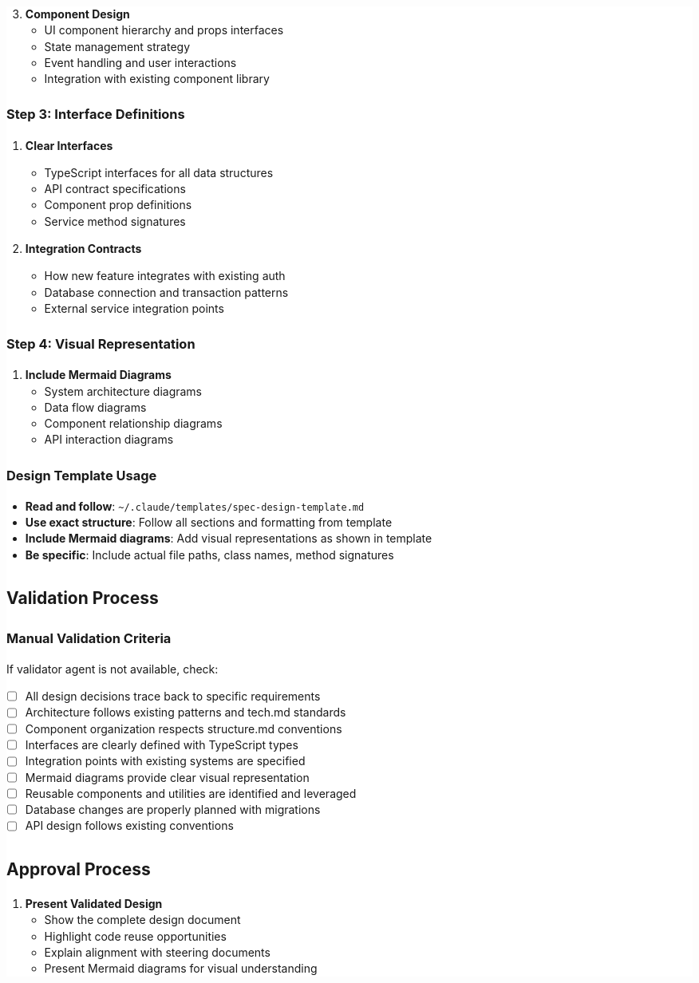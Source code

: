 3. **Component Design**
   - UI component hierarchy and props interfaces
   - State management strategy
   - Event handling and user interactions
   - Integration with existing component library

### Step 3: Interface Definitions

1. **Clear Interfaces**
   - TypeScript interfaces for all data structures
   - API contract specifications
   - Component prop definitions
   - Service method signatures

2. **Integration Contracts**
   - How new feature integrates with existing auth
   - Database connection and transaction patterns
   - External service integration points

### Step 4: Visual Representation

1. **Include Mermaid Diagrams**
   - System architecture diagrams
   - Data flow diagrams
   - Component relationship diagrams
   - API interaction diagrams

### Design Template Usage
- **Read and follow**: `~/.claude/templates/spec-design-template.md`
- **Use exact structure**: Follow all sections and formatting from template
- **Include Mermaid diagrams**: Add visual representations as shown in template
- **Be specific**: Include actual file paths, class names, method signatures

## Validation Process

### Manual Validation Criteria
If validator agent is not available, check:
- [ ] All design decisions trace back to specific requirements
- [ ] Architecture follows existing patterns and tech.md standards
- [ ] Component organization respects structure.md conventions
- [ ] Interfaces are clearly defined with TypeScript types
- [ ] Integration points with existing systems are specified
- [ ] Mermaid diagrams provide clear visual representation
- [ ] Reusable components and utilities are identified and leveraged
- [ ] Database changes are properly planned with migrations
- [ ] API design follows existing conventions

## Approval Process

1. **Present Validated Design**
   - Show the complete design document
   - Highlight code reuse opportunities
   - Explain alignment with steering documents
   - Present Mermaid diagrams for visual understanding
